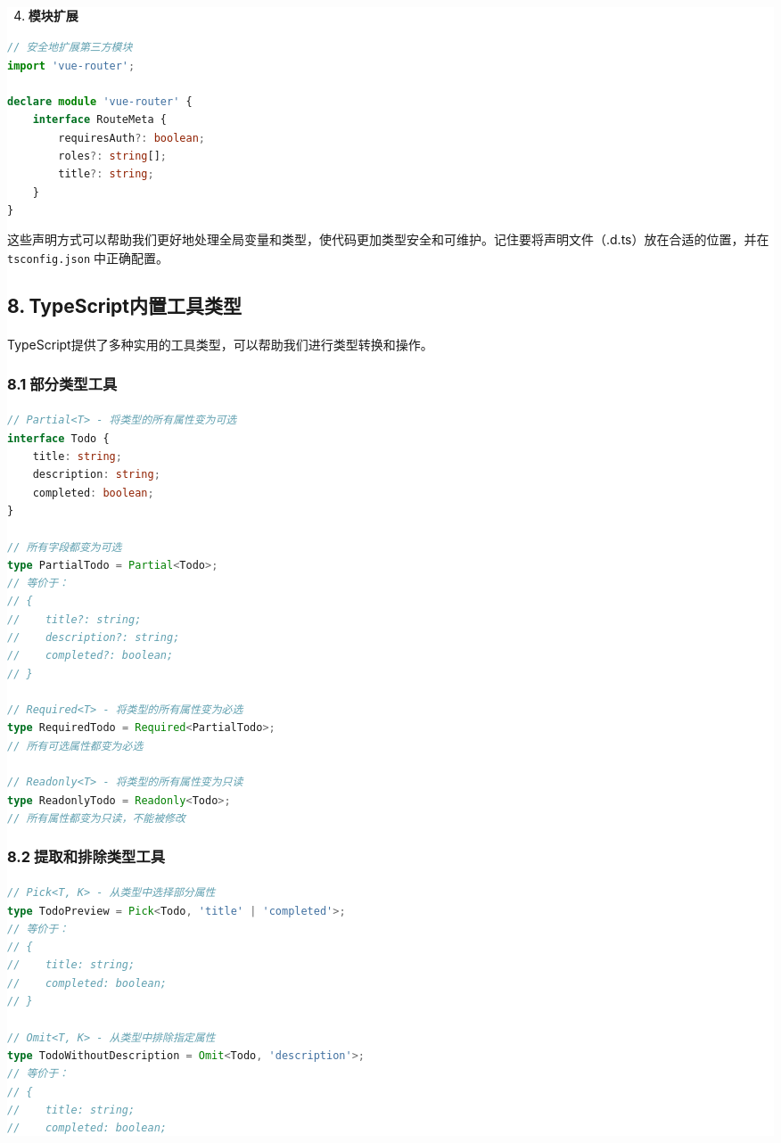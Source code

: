 4. **模块扩展**
```typescript
// 安全地扩展第三方模块
import 'vue-router';

declare module 'vue-router' {
    interface RouteMeta {
        requiresAuth?: boolean;
        roles?: string[];
        title?: string;
    }
}
```

这些声明方式可以帮助我们更好地处理全局变量和类型，使代码更加类型安全和可维护。记住要将声明文件（.d.ts）放在合适的位置，并在 `tsconfig.json` 中正确配置。

## 8. TypeScript内置工具类型

TypeScript提供了多种实用的工具类型，可以帮助我们进行类型转换和操作。

### 8.1 部分类型工具

```typescript
// Partial<T> - 将类型的所有属性变为可选
interface Todo {
    title: string;
    description: string;
    completed: boolean;
}

// 所有字段都变为可选
type PartialTodo = Partial<Todo>;
// 等价于：
// {
//    title?: string;
//    description?: string;
//    completed?: boolean;
// }

// Required<T> - 将类型的所有属性变为必选
type RequiredTodo = Required<PartialTodo>;
// 所有可选属性都变为必选

// Readonly<T> - 将类型的所有属性变为只读
type ReadonlyTodo = Readonly<Todo>;
// 所有属性都变为只读，不能被修改
```

### 8.2 提取和排除类型工具

```typescript
// Pick<T, K> - 从类型中选择部分属性
type TodoPreview = Pick<Todo, 'title' | 'completed'>;
// 等价于：
// {
//    title: string;
//    completed: boolean;
// }

// Omit<T, K> - 从类型中排除指定属性
type TodoWithoutDescription = Omit<Todo, 'description'>;
// 等价于：
// {
//    title: string;
//    completed: boolean;
```
